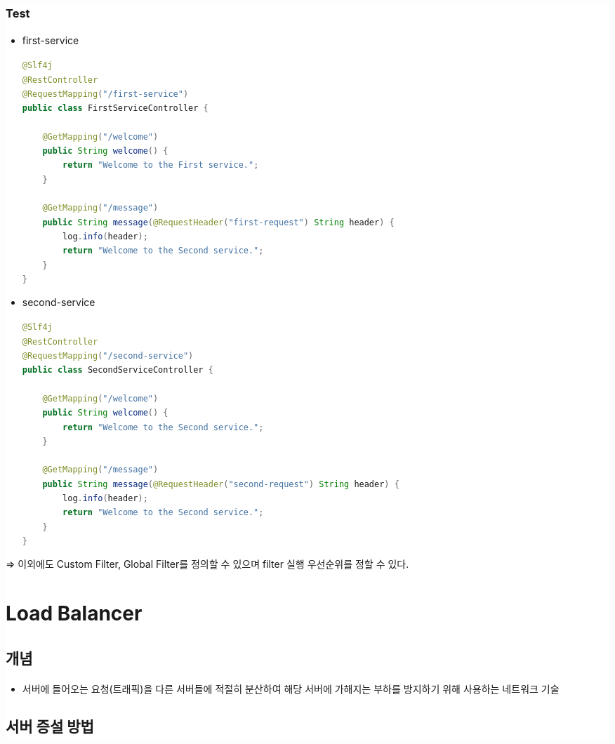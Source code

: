 ### Test

- first-service
    
    ```java
    @Slf4j
    @RestController
    @RequestMapping("/first-service")
    public class FirstServiceController {
    
        @GetMapping("/welcome")
        public String welcome() {
            return "Welcome to the First service.";
        }
    
        @GetMapping("/message")
        public String message(@RequestHeader("first-request") String header) {
            log.info(header);
            return "Welcome to the Second service.";
        }
    }
    ```
    
- second-service
    
    ```java
    @Slf4j
    @RestController
    @RequestMapping("/second-service")
    public class SecondServiceController {
    
        @GetMapping("/welcome")
        public String welcome() {
            return "Welcome to the Second service.";
        }
    
        @GetMapping("/message")
        public String message(@RequestHeader("second-request") String header) {
            log.info(header);
            return "Welcome to the Second service.";
        }
    }
    ```
    

⇒ 이외에도 Custom Filter, Global Filter를 정의할 수 있으며 filter 실행 우선순위를 정할 수 있다.

# Load Balancer

## 개념

- 서버에 들어오는 요청(트래픽)을 다른 서버들에 적절히 분산하여 해당 서버에 가해지는 부하를 방지하기 위해 사용하는 네트워크 기술

## 서버 증설 방법
